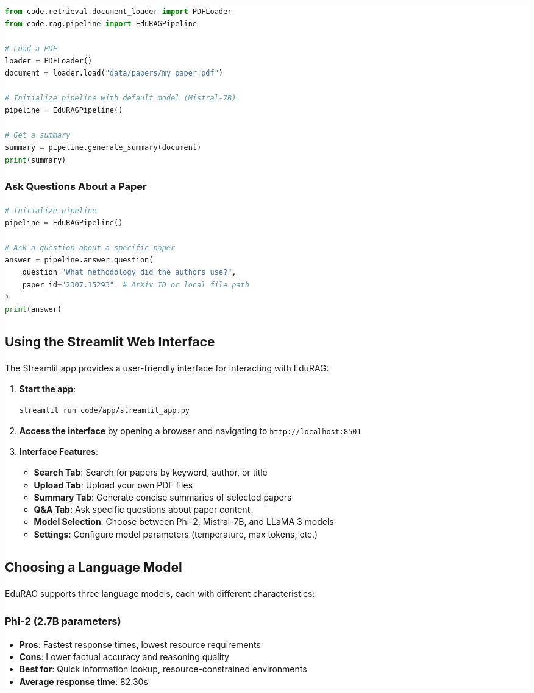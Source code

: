 ```python
from code.retrieval.document_loader import PDFLoader
from code.rag.pipeline import EduRAGPipeline

# Load a PDF
loader = PDFLoader()
document = loader.load("data/papers/my_paper.pdf")

# Initialize pipeline with default model (Mistral-7B)
pipeline = EduRAGPipeline()

# Get a summary
summary = pipeline.generate_summary(document)
print(summary)
```

### Ask Questions About a Paper

```python
# Initialize pipeline
pipeline = EduRAGPipeline()

# Ask a question about a specific paper
answer = pipeline.answer_question(
    question="What methodology did the authors use?",
    paper_id="2307.15293"  # ArXiv ID or local file path
)
print(answer)
```

## Using the Streamlit Web Interface

The Streamlit app provides a user-friendly interface for interacting with EduRAG:

1. **Start the app**:
   ```bash
   streamlit run code/app/streamlit_app.py
   ```

2. **Access the interface** by opening a browser and navigating to `http://localhost:8501`

3. **Interface Features**:
   - **Search Tab**: Search for papers by keyword, author, or title
   - **Upload Tab**: Upload your own PDF files
   - **Summary Tab**: Generate concise summaries of selected papers
   - **Q&A Tab**: Ask specific questions about paper content
   - **Model Selection**: Choose between Phi-2, Mistral-7B, and LLaMA 3 models
   - **Settings**: Configure model parameters (temperature, max tokens, etc.)

## Choosing a Language Model

EduRAG supports three language models, each with different characteristics:

### Phi-2 (2.7B parameters)
- **Pros**: Fastest response times, lowest resource requirements
- **Cons**: Lower factual accuracy and reasoning quality
- **Best for**: Quick information lookup, resource-constrained environments
- **Average response time**: 82.30s
